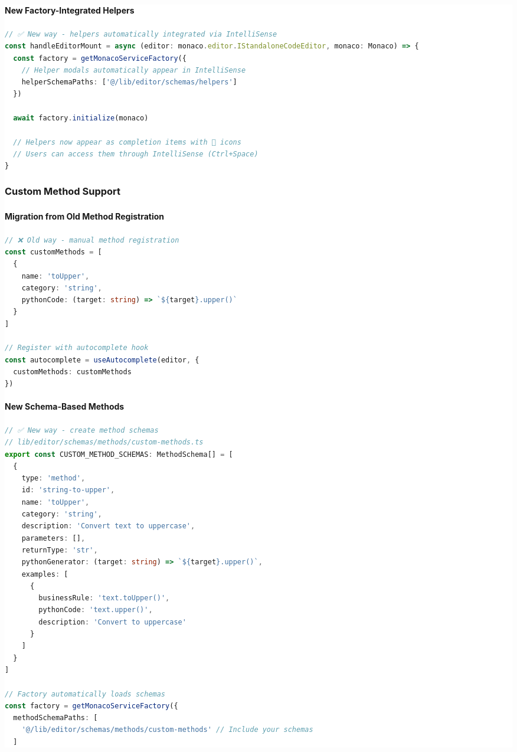 #### **New Factory-Integrated Helpers**
```typescript
// ✅ New way - helpers automatically integrated via IntelliSense
const handleEditorMount = async (editor: monaco.editor.IStandaloneCodeEditor, monaco: Monaco) => {
  const factory = getMonacoServiceFactory({
    // Helper modals automatically appear in IntelliSense
    helperSchemaPaths: ['@/lib/editor/schemas/helpers']
  })
  
  await factory.initialize(monaco)
  
  // Helpers now appear as completion items with 🔧 icons
  // Users can access them through IntelliSense (Ctrl+Space)
}
```

### **Custom Method Support**

#### **Migration from Old Method Registration**
```typescript
// ❌ Old way - manual method registration
const customMethods = [
  {
    name: 'toUpper',
    category: 'string',
    pythonCode: (target: string) => `${target}.upper()`
  }
]

// Register with autocomplete hook
const autocomplete = useAutocomplete(editor, {
  customMethods: customMethods
})
```

#### **New Schema-Based Methods**
```typescript
// ✅ New way - create method schemas
// lib/editor/schemas/methods/custom-methods.ts
export const CUSTOM_METHOD_SCHEMAS: MethodSchema[] = [
  {
    type: 'method',
    id: 'string-to-upper',
    name: 'toUpper',
    category: 'string',
    description: 'Convert text to uppercase',
    parameters: [],
    returnType: 'str',
    pythonGenerator: (target: string) => `${target}.upper()`,
    examples: [
      {
        businessRule: 'text.toUpper()',
        pythonCode: 'text.upper()',
        description: 'Convert to uppercase'
      }
    ]
  }
]

// Factory automatically loads schemas
const factory = getMonacoServiceFactory({
  methodSchemaPaths: [
    '@/lib/editor/schemas/methods/custom-methods' // Include your schemas
  ]
```